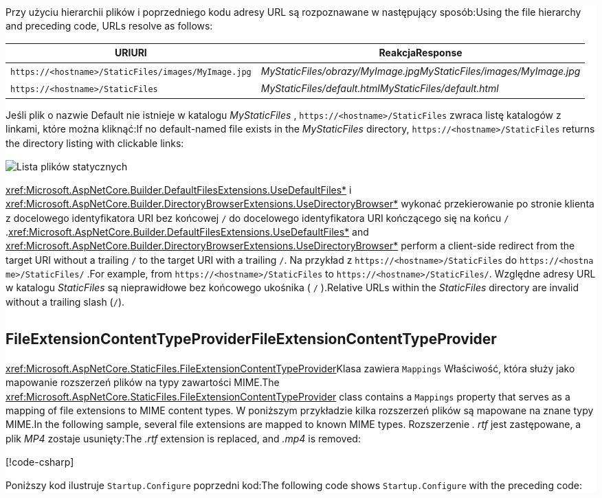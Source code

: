 <span data-ttu-id="efbaa-187">Przy użyciu hierarchii plików i poprzedniego kodu adresy URL są rozpoznawane w następujący sposób:</span><span class="sxs-lookup"><span data-stu-id="efbaa-187">Using the file hierarchy and preceding code, URLs resolve as follows:</span></span>

| <span data-ttu-id="efbaa-188">URI</span><span class="sxs-lookup"><span data-stu-id="efbaa-188">URI</span></span>            |      <span data-ttu-id="efbaa-189">Reakcja</span><span class="sxs-lookup"><span data-stu-id="efbaa-189">Response</span></span>  |
| ------- | ------|
| `https://<hostname>/StaticFiles/images/MyImage.jpg` | <span data-ttu-id="efbaa-190">*MyStaticFiles/obrazy/MyImage.jpg*</span><span class="sxs-lookup"><span data-stu-id="efbaa-190">*MyStaticFiles/images/MyImage.jpg*</span></span> |
| `https://<hostname>/StaticFiles` | <span data-ttu-id="efbaa-191">*MyStaticFiles/default.html*</span><span class="sxs-lookup"><span data-stu-id="efbaa-191">*MyStaticFiles/default.html*</span></span> |

<span data-ttu-id="efbaa-192">Jeśli plik o nazwie Default nie istnieje w katalogu *MyStaticFiles* , `https://<hostname>/StaticFiles` zwraca listę katalogów z linkami, które można kliknąć:</span><span class="sxs-lookup"><span data-stu-id="efbaa-192">If no default-named file exists in the *MyStaticFiles* directory, `https://<hostname>/StaticFiles` returns the directory listing with clickable links:</span></span>

![Lista plików statycznych](static-files/_static/db2.png)

<span data-ttu-id="efbaa-194"><xref:Microsoft.AspNetCore.Builder.DefaultFilesExtensions.UseDefaultFiles*> i <xref:Microsoft.AspNetCore.Builder.DirectoryBrowserExtensions.UseDirectoryBrowser*> wykonać przekierowanie po stronie klienta z docelowego identyfikatora URI bez końcowej `/`  do docelowego identyfikatora URI kończącego się na końcu `/` .</span><span class="sxs-lookup"><span data-stu-id="efbaa-194"><xref:Microsoft.AspNetCore.Builder.DefaultFilesExtensions.UseDefaultFiles*> and <xref:Microsoft.AspNetCore.Builder.DirectoryBrowserExtensions.UseDirectoryBrowser*> perform a client-side redirect from the target URI without a trailing `/`  to the target URI with a trailing `/`.</span></span> <span data-ttu-id="efbaa-195">Na przykład z `https://<hostname>/StaticFiles` do `https://<hostname>/StaticFiles/` .</span><span class="sxs-lookup"><span data-stu-id="efbaa-195">For example, from `https://<hostname>/StaticFiles` to `https://<hostname>/StaticFiles/`.</span></span> <span data-ttu-id="efbaa-196">Względne adresy URL w katalogu *StaticFiles* są nieprawidłowe bez końcowego ukośnika ( `/` ).</span><span class="sxs-lookup"><span data-stu-id="efbaa-196">Relative URLs within the *StaticFiles* directory are invalid without a trailing slash (`/`).</span></span>

## <a name="fileextensioncontenttypeprovider"></a><span data-ttu-id="efbaa-197">FileExtensionContentTypeProvider</span><span class="sxs-lookup"><span data-stu-id="efbaa-197">FileExtensionContentTypeProvider</span></span>

<span data-ttu-id="efbaa-198"><xref:Microsoft.AspNetCore.StaticFiles.FileExtensionContentTypeProvider>Klasa zawiera `Mappings` Właściwość, która służy jako mapowanie rozszerzeń plików na typy zawartości MIME.</span><span class="sxs-lookup"><span data-stu-id="efbaa-198">The <xref:Microsoft.AspNetCore.StaticFiles.FileExtensionContentTypeProvider> class contains a `Mappings` property that serves as a mapping of file extensions to MIME content types.</span></span> <span data-ttu-id="efbaa-199">W poniższym przykładzie kilka rozszerzeń plików są mapowane na znane typy MIME.</span><span class="sxs-lookup"><span data-stu-id="efbaa-199">In the following sample, several file extensions are mapped to known MIME types.</span></span> <span data-ttu-id="efbaa-200">Rozszerzenie *. rtf* jest zastępowane, a plik *MP4* zostaje usunięty:</span><span class="sxs-lookup"><span data-stu-id="efbaa-200">The *.rtf* extension is replaced, and *.mp4* is removed:</span></span>

[!code-csharp[](~/fundamentals/static-files/samples/3.x/StaticFilesSample/StartupFileExtensionContentTypeProvider.cs?name=snippet_Provider)]

<span data-ttu-id="efbaa-201">Poniższy kod ilustruje `Startup.Configure` poprzedni kod:</span><span class="sxs-lookup"><span data-stu-id="efbaa-201">The following code shows `Startup.Configure` with the preceding code:</span></span>
